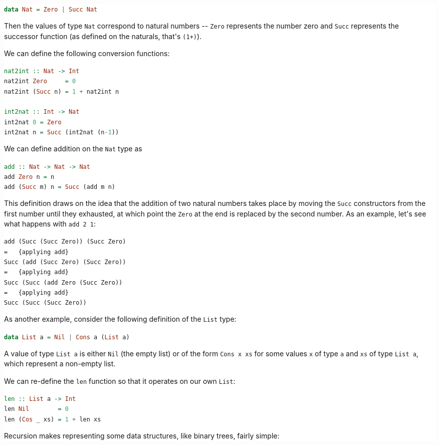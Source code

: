 ```haskell
data Nat = Zero | Succ Nat
```

Then the values of type `Nat` correspond to natural numbers -- `Zero` represents the number zero and `Succ` represents the successor function (as defined on the naturals, that's `(1+)`).

We can define the following conversion functions:

```haskell
nat2int :: Nat -> Int
nat2int Zero     = 0
nat2int (Succ n) = 1 + nat2int n

int2nat :: Int -> Nat
int2nat 0 = Zero
int2nat n = Succ (int2nat (n-1))
```

We can define addition on the `Nat` type as

```haskell
add :: Nat -> Nat -> Nat
add Zero n = n
add (Succ m) n = Succ (add m n)
```

This definition draws on the idea that the addition of two natural numbers takes place by moving the `Succ` constructors from the first number until they exhausted, at which point the `Zero` at the end is replaced by the second number. As an example, let's see what happens with `add 2 1`:

```text
add (Succ (Succ Zero)) (Succ Zero)
=   {applying add}
Succ (add (Succ Zero) (Succ Zero))
=   {applying add}
Succ (Succ (add Zero (Succ Zero))
=   {applying add}
Succ (Succ (Succ Zero))
```

As another example, consider the following definition of the `List` type:

```haskell
data List a = Nil | Cons a (List a)
```

A value of type `List a` is either `Nil` (the empty list) or of the form `Cons x xs` for some values `x` of type `a` and `xs` of type `List a`, which represent a non-empty list.

We can re-define the `len` function so that it operates on our own `List`:

```haskell
len :: List a -> Int
len Nil        = 0
len (Cos _ xs) = 1 + len xs
```

Recursion makes representing some data structures, like binary trees, fairly simple:

